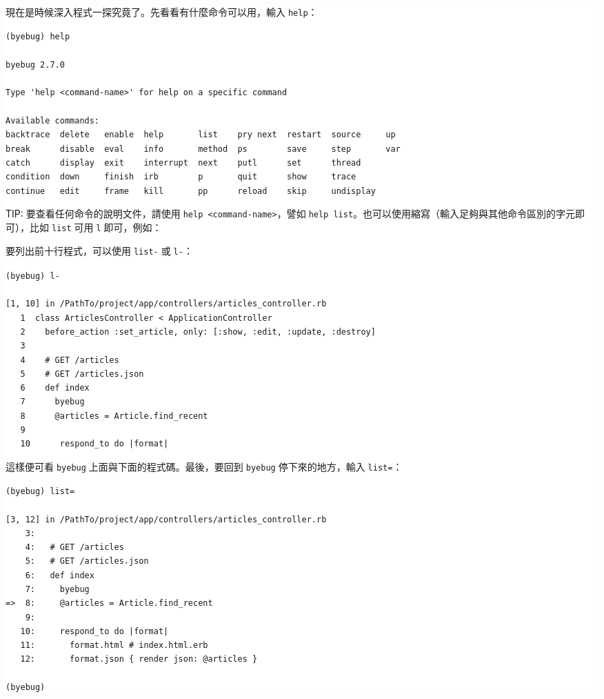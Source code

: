 現在是時候深入程式一探究竟了。先看看有什麼命令可以用，輸入 `help`：

```
(byebug) help

byebug 2.7.0

Type 'help <command-name>' for help on a specific command

Available commands:
backtrace  delete   enable  help       list    pry next  restart  source     up
break      disable  eval    info       method  ps        save     step       var
catch      display  exit    interrupt  next    putl      set      thread
condition  down     finish  irb        p       quit      show     trace
continue   edit     frame   kill       pp      reload    skip     undisplay
```

TIP: 要查看任何命令的說明文件，請使用 `help <command-name>`，譬如 `help list`。也可以使用縮寫（輸入足夠與其他命令區別的字元即可），比如 `list` 可用 `l` 即可，例如：

要列出前十行程式，可以使用 `list-` 或 `l-`：

```
(byebug) l-

[1, 10] in /PathTo/project/app/controllers/articles_controller.rb
   1  class ArticlesController < ApplicationController
   2    before_action :set_article, only: [:show, :edit, :update, :destroy]
   3
   4    # GET /articles
   5    # GET /articles.json
   6    def index
   7      byebug
   8      @articles = Article.find_recent
   9
   10      respond_to do |format|

```

這樣便可看 `byebug` 上面與下面的程式碼。最後，要回到 `byebug` 停下來的地方，輸入 `list=`：

```
(byebug) list=

[3, 12] in /PathTo/project/app/controllers/articles_controller.rb
    3:
    4:   # GET /articles
    5:   # GET /articles.json
    6:   def index
    7:     byebug
=>  8:     @articles = Article.find_recent
    9:
   10:     respond_to do |format|
   11:       format.html # index.html.erb
   12:       format.json { render json: @articles }

(byebug)
```
